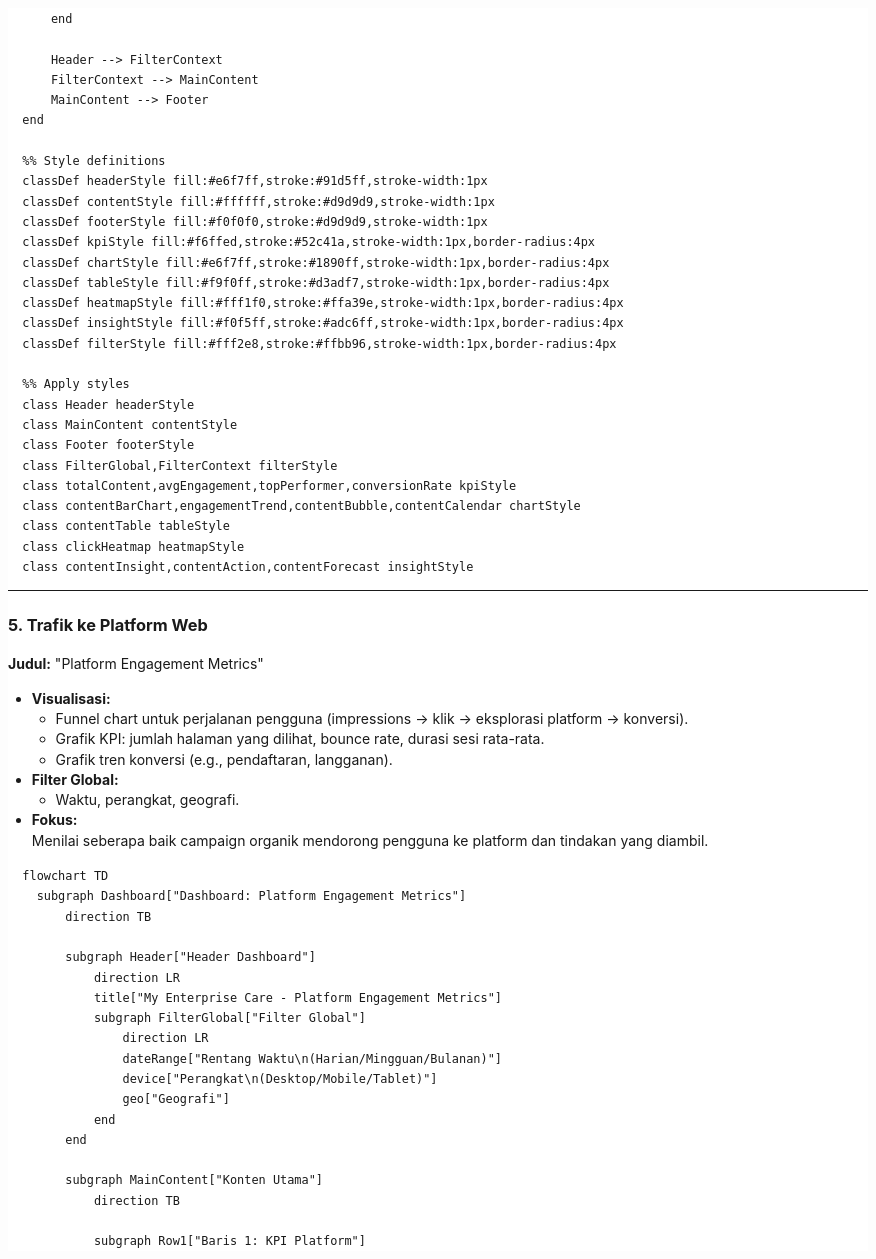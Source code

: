   ```mermaid
        end
        
        Header --> FilterContext
        FilterContext --> MainContent
        MainContent --> Footer
    end
    
    %% Style definitions
    classDef headerStyle fill:#e6f7ff,stroke:#91d5ff,stroke-width:1px
    classDef contentStyle fill:#ffffff,stroke:#d9d9d9,stroke-width:1px
    classDef footerStyle fill:#f0f0f0,stroke:#d9d9d9,stroke-width:1px
    classDef kpiStyle fill:#f6ffed,stroke:#52c41a,stroke-width:1px,border-radius:4px
    classDef chartStyle fill:#e6f7ff,stroke:#1890ff,stroke-width:1px,border-radius:4px
    classDef tableStyle fill:#f9f0ff,stroke:#d3adf7,stroke-width:1px,border-radius:4px
    classDef heatmapStyle fill:#fff1f0,stroke:#ffa39e,stroke-width:1px,border-radius:4px
    classDef insightStyle fill:#f0f5ff,stroke:#adc6ff,stroke-width:1px,border-radius:4px
    classDef filterStyle fill:#fff2e8,stroke:#ffbb96,stroke-width:1px,border-radius:4px
    
    %% Apply styles
    class Header headerStyle
    class MainContent contentStyle
    class Footer footerStyle
    class FilterGlobal,FilterContext filterStyle
    class totalContent,avgEngagement,topPerformer,conversionRate kpiStyle
    class contentBarChart,engagementTrend,contentBubble,contentCalendar chartStyle
    class contentTable tableStyle
    class clickHeatmap heatmapStyle
    class contentInsight,contentAction,contentForecast insightStyle

  ```

---

### 5. Trafik ke Platform Web
**Judul:** "Platform Engagement Metrics"  
- **Visualisasi:**
  - Funnel chart untuk perjalanan pengguna (impressions → klik → eksplorasi platform → konversi).  
  - Grafik KPI: jumlah halaman yang dilihat, bounce rate, durasi sesi rata-rata.  
  - Grafik tren konversi (e.g., pendaftaran, langganan).  
- **Filter Global:**  
  - Waktu, perangkat, geografi.  
- **Fokus:**  
  Menilai seberapa baik campaign organik mendorong pengguna ke platform dan tindakan yang diambil.
```mermaid
  flowchart TD
    subgraph Dashboard["Dashboard: Platform Engagement Metrics"]
        direction TB
        
        subgraph Header["Header Dashboard"]
            direction LR
            title["My Enterprise Care - Platform Engagement Metrics"]
            subgraph FilterGlobal["Filter Global"]
                direction LR
                dateRange["Rentang Waktu\n(Harian/Mingguan/Bulanan)"]
                device["Perangkat\n(Desktop/Mobile/Tablet)"]
                geo["Geografi"]
            end
        end
        
        subgraph MainContent["Konten Utama"]
            direction TB
            
            subgraph Row1["Baris 1: KPI Platform"]
```